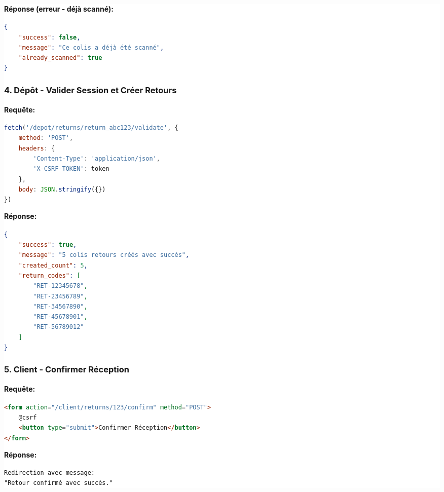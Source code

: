 **Réponse (erreur - déjà scanné):**
```json
{
    "success": false,
    "message": "Ce colis a déjà été scanné",
    "already_scanned": true
}
```

### 4. Dépôt - Valider Session et Créer Retours

**Requête:**
```javascript
fetch('/depot/returns/return_abc123/validate', {
    method: 'POST',
    headers: {
        'Content-Type': 'application/json',
        'X-CSRF-TOKEN': token
    },
    body: JSON.stringify({})
})
```

**Réponse:**
```json
{
    "success": true,
    "message": "5 colis retours créés avec succès",
    "created_count": 5,
    "return_codes": [
        "RET-12345678",
        "RET-23456789",
        "RET-34567890",
        "RET-45678901",
        "RET-56789012"
    ]
}
```

### 5. Client - Confirmer Réception

**Requête:**
```html
<form action="/client/returns/123/confirm" method="POST">
    @csrf
    <button type="submit">Confirmer Réception</button>
</form>
```

**Réponse:**
```
Redirection avec message:
"Retour confirmé avec succès."
```
